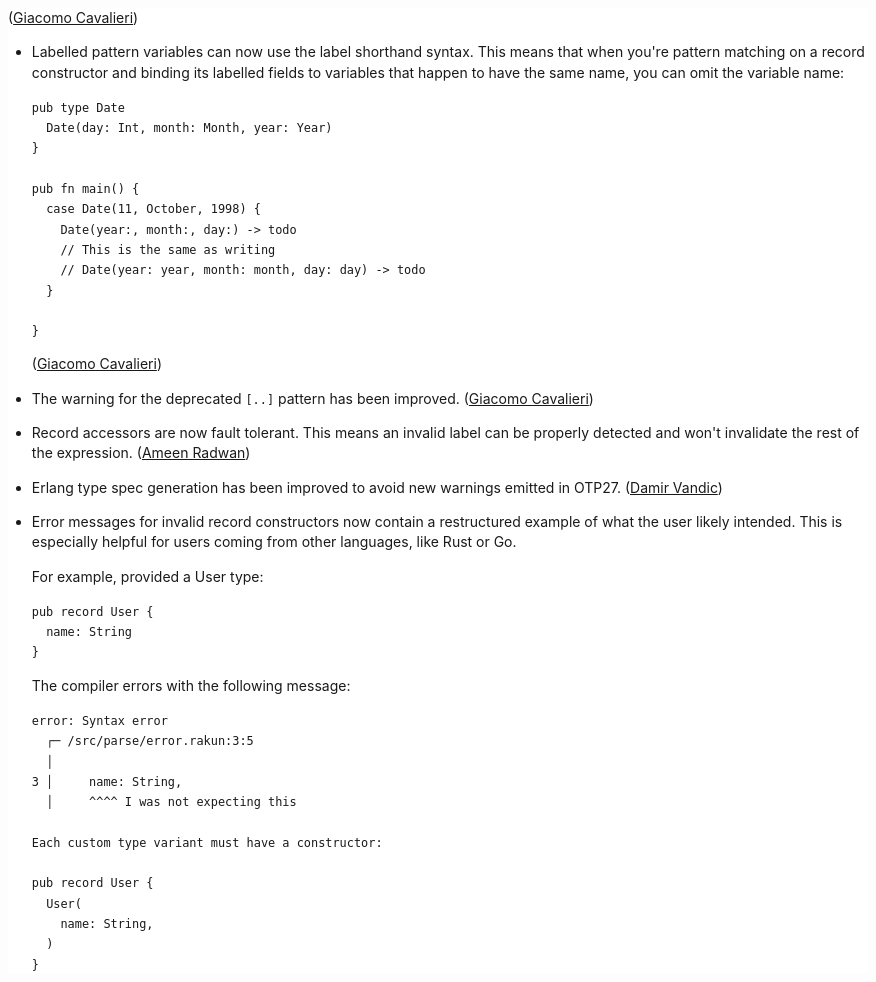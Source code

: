   ([Giacomo Cavalieri](https://github.com/giacomocavalieri))

- Labelled pattern variables can now use the label shorthand syntax.
  This means that when you're pattern matching on a record constructor and
  binding its labelled fields to variables that happen to have the same name,
  you can omit the variable name:

  ```rakun
  pub type Date
    Date(day: Int, month: Month, year: Year)
  }

  pub fn main() {
    case Date(11, October, 1998) {
      Date(year:, month:, day:) -> todo
      // This is the same as writing
      // Date(year: year, month: month, day: day) -> todo
    }

  }
  ```

  ([Giacomo Cavalieri](https://github.com/giacomocavalieri))

- The warning for the deprecated `[..]` pattern has been improved.
  ([Giacomo Cavalieri](https://github.com/giacomocavalieri))

- Record accessors are now fault tolerant. This means an invalid label can be
  properly detected and won't invalidate the rest of the expression.
  ([Ameen Radwan](https://github.com/Acepie))

- Erlang type spec generation has been improved to avoid new warnings emitted in
  OTP27.
  ([Damir Vandic](https://github.com/dvic))

- Error messages for invalid record constructors now contain a restructured
  example of what the user likely intended. This is especially helpful for
  users coming from other languages, like Rust or Go.

  For example, provided a User type:

  ```rakun
  pub record User {
    name: String
  }
  ```

  The compiler errors with the following message:

  ```
  error: Syntax error
    ┌─ /src/parse/error.rakun:3:5
    │
  3 │     name: String,
    │     ^^^^ I was not expecting this

  Each custom type variant must have a constructor:

  pub record User {
    User(
      name: String,
    )
  }
  ```

